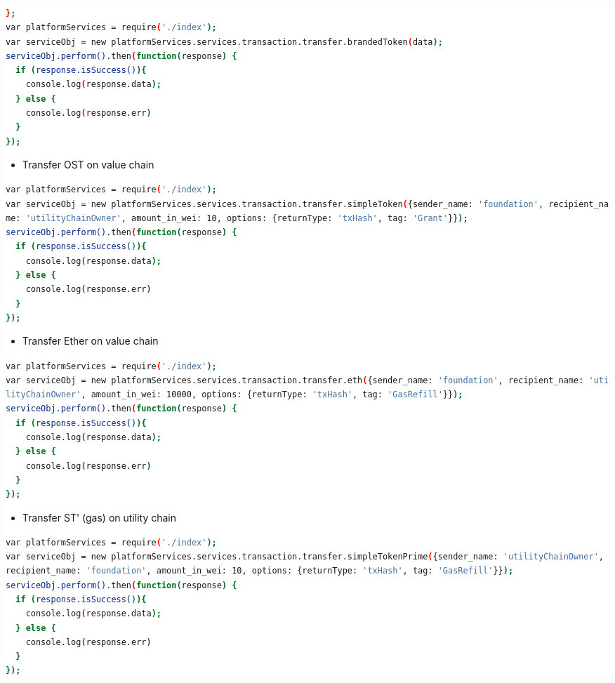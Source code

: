 ```bash
};
var platformServices = require('./index');
var serviceObj = new platformServices.services.transaction.transfer.brandedToken(data);
serviceObj.perform().then(function(response) {
  if (response.isSuccess()){
    console.log(response.data);
  } else {
    console.log(response.err)
  } 
});
```

* Transfer OST on value chain
```bash
var platformServices = require('./index');
var serviceObj = new platformServices.services.transaction.transfer.simpleToken({sender_name: 'foundation', recipient_name: 'utilityChainOwner', amount_in_wei: 10, options: {returnType: 'txHash', tag: 'Grant'}});
serviceObj.perform().then(function(response) {
  if (response.isSuccess()){
    console.log(response.data);
  } else {
    console.log(response.err)
  } 
});
```

* Transfer Ether on value chain
```bash
var platformServices = require('./index');
var serviceObj = new platformServices.services.transaction.transfer.eth({sender_name: 'foundation', recipient_name: 'utilityChainOwner', amount_in_wei: 10000, options: {returnType: 'txHash', tag: 'GasRefill'}});
serviceObj.perform().then(function(response) {
  if (response.isSuccess()){
    console.log(response.data);
  } else {
    console.log(response.err)
  } 
});
```

* Transfer ST' (gas) on utility chain
```bash
var platformServices = require('./index');
var serviceObj = new platformServices.services.transaction.transfer.simpleTokenPrime({sender_name: 'utilityChainOwner', recipient_name: 'foundation', amount_in_wei: 10, options: {returnType: 'txHash', tag: 'GasRefill'}});
serviceObj.perform().then(function(response) {
  if (response.isSuccess()){
    console.log(response.data);
  } else {
    console.log(response.err)
  } 
});
```
